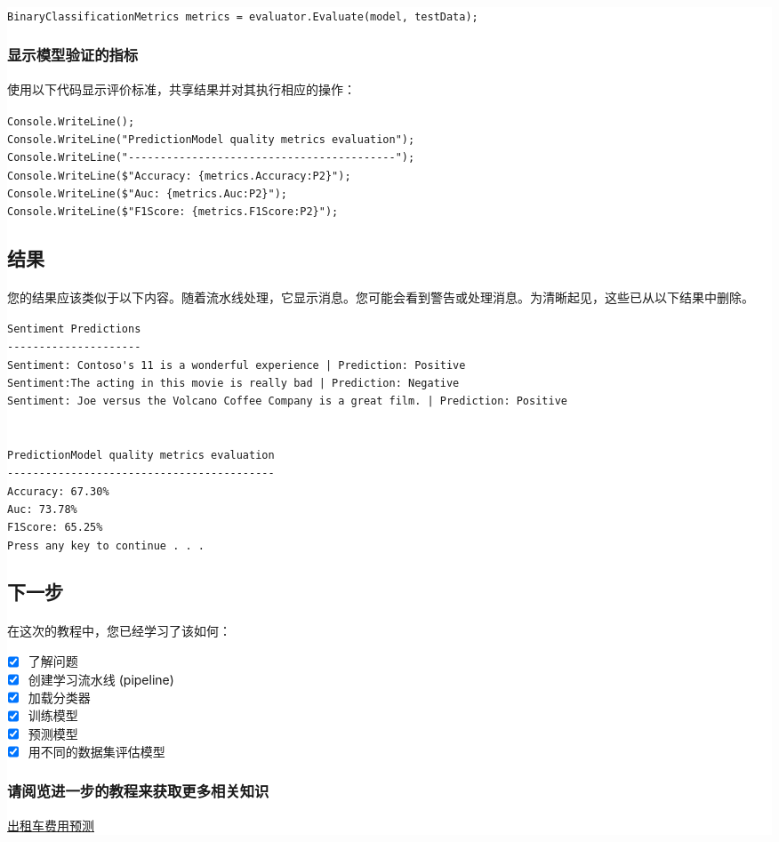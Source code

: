 ```
BinaryClassificationMetrics metrics = evaluator.Evaluate(model, testData);
```

### 显示模型验证的指标

使用以下代码显示评价标准，共享结果并对其执行相应的操作：

```
Console.WriteLine();
Console.WriteLine("PredictionModel quality metrics evaluation");
Console.WriteLine("------------------------------------------");
Console.WriteLine($"Accuracy: {metrics.Accuracy:P2}");
Console.WriteLine($"Auc: {metrics.Auc:P2}");
Console.WriteLine($"F1Score: {metrics.F1Score:P2}");
```

## 结果

您的结果应该类似于以下内容。随着流水线处理，它显示消息。您可能会看到警告或处理消息。为清晰起见，这些已从以下结果中删除。

```
Sentiment Predictions
---------------------
Sentiment: Contoso's 11 is a wonderful experience | Prediction: Positive
Sentiment:The acting in this movie is really bad | Prediction: Negative
Sentiment: Joe versus the Volcano Coffee Company is a great film. | Prediction: Positive


PredictionModel quality metrics evaluation
------------------------------------------
Accuracy: 67.30%
Auc: 73.78%
F1Score: 65.25%
Press any key to continue . . .
```

## 下一步

在这次的教程中，您已经学习了该如何：

- [x] 了解问题
- [x] 创建学习流水线 (pipeline) 
- [x] 加载分类器
- [x] 训练模型
- [x] 预测模型
- [x] 用不同的数据集评估模型

### 请阅览进一步的教程来获取更多相关知识

[出租车费用预测](https://github.com/Quorafind/MLNET-CN/blob/master/Tutorials/Tutorial%E2%80%94Use%20ML.NET%20to%20Predict%20New%20York%20Taxi%20Fares%20(Regression).md)

